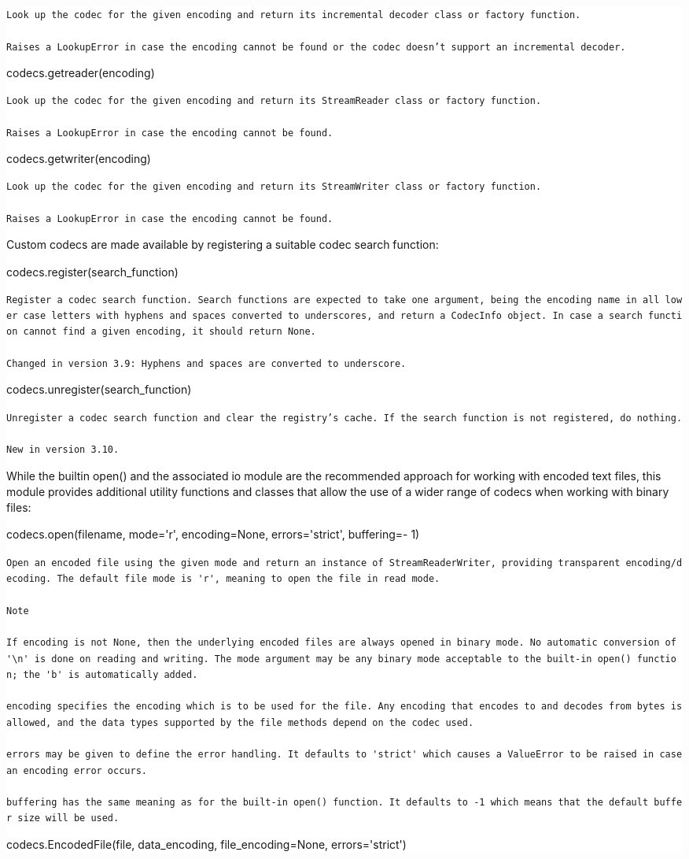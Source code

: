     Look up the codec for the given encoding and return its incremental decoder class or factory function.

    Raises a LookupError in case the encoding cannot be found or the codec doesn’t support an incremental decoder.

codecs.getreader(encoding)

    Look up the codec for the given encoding and return its StreamReader class or factory function.

    Raises a LookupError in case the encoding cannot be found.

codecs.getwriter(encoding)

    Look up the codec for the given encoding and return its StreamWriter class or factory function.

    Raises a LookupError in case the encoding cannot be found.

Custom codecs are made available by registering a suitable codec search function:

codecs.register(search_function)

    Register a codec search function. Search functions are expected to take one argument, being the encoding name in all lower case letters with hyphens and spaces converted to underscores, and return a CodecInfo object. In case a search function cannot find a given encoding, it should return None.

    Changed in version 3.9: Hyphens and spaces are converted to underscore.

codecs.unregister(search_function)

    Unregister a codec search function and clear the registry’s cache. If the search function is not registered, do nothing.

    New in version 3.10.

While the builtin open() and the associated io module are the recommended approach for working with encoded text files, this module provides additional utility functions and classes that allow the use of a wider range of codecs when working with binary files:

codecs.open(filename, mode='r', encoding=None, errors='strict', buffering=- 1)

    Open an encoded file using the given mode and return an instance of StreamReaderWriter, providing transparent encoding/decoding. The default file mode is 'r', meaning to open the file in read mode.

    Note

    If encoding is not None, then the underlying encoded files are always opened in binary mode. No automatic conversion of '\n' is done on reading and writing. The mode argument may be any binary mode acceptable to the built-in open() function; the 'b' is automatically added.

    encoding specifies the encoding which is to be used for the file. Any encoding that encodes to and decodes from bytes is allowed, and the data types supported by the file methods depend on the codec used.

    errors may be given to define the error handling. It defaults to 'strict' which causes a ValueError to be raised in case an encoding error occurs.

    buffering has the same meaning as for the built-in open() function. It defaults to -1 which means that the default buffer size will be used.

codecs.EncodedFile(file, data_encoding, file_encoding=None, errors='strict')
